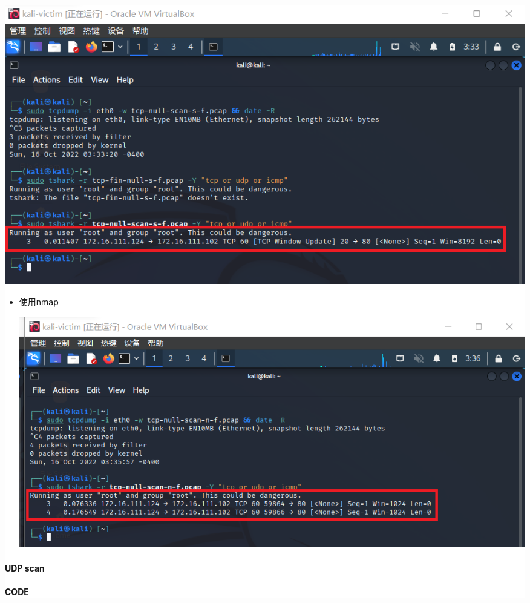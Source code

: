   ![](img/tcp-null-scapy-filter.png)

- 使用nmap

  ![](img/tcp-null-nmap-filter.png)

#### UDP scan

**CODE**
